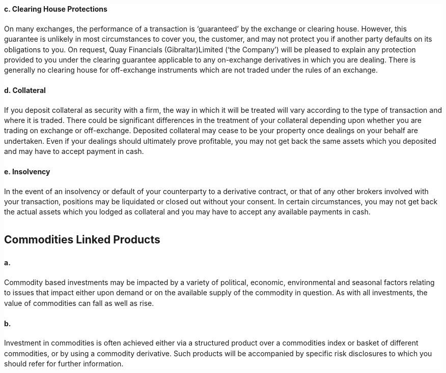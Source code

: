 #### c. Clearing House Protections

On many exchanges, the performance of a transaction is ‘guaranteed’ by the exchange or clearing house. However, this guarantee is unlikely in most circumstances to cover you, the customer, and may not protect you if another party defaults on its obligations to you. On request, Quay Financials (Gibraltar)Limited (‘the Company’) will be pleased to explain any protection provided to you under the clearing guarantee applicable to any on-exchange derivatives in which you are dealing. There is generally no clearing house for off-exchange instruments which are not traded under the rules of an exchange.

#### d. Collateral

If you deposit collateral as security with a firm, the way in which it will be treated will vary according to the type of transaction and where it is traded. There could be significant differences in the treatment of your collateral depending upon whether you are trading on exchange or off-exchange. Deposited collateral may cease to be your property once dealings on your behalf are undertaken. Even if your dealings should ultimately prove profitable, you may not get back the same assets which you deposited and may have to accept payment in cash.

#### e. Insolvency

In the event of an insolvency or default of your counterparty to a derivative contract, or that of any other brokers involved with your transaction, positions may be liquidated or closed out without your consent. In certain circumstances, you may not get back the actual assets which you lodged as collateral and you may have to accept any available payments in cash.

## Commodities Linked Products

#### a.

Commodity based investments may be impacted by a variety of political, economic, environmental and seasonal factors relating to issues that impact either upon demand or on the available supply of the commodity in question. As with all investments, the value of commodities can fall as well as rise.

#### b.

Investment in commodities is often achieved either via a structured product over a commodities index or basket of different commodities, or by using a commodity derivative. Such products will be accompanied by specific risk disclosures to which you should refer for further information.
